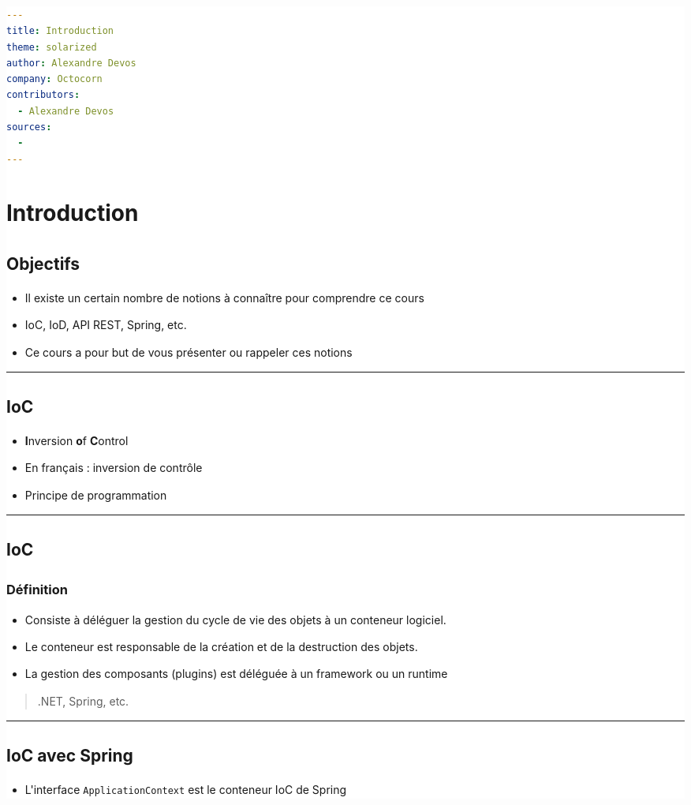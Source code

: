 ```yaml
---
title: Introduction
theme: solarized
author: Alexandre Devos
company: Octocorn
contributors:
  - Alexandre Devos
sources:
  - 
---
```


# Introduction

## Objectifs

- Il existe un certain nombre de notions à connaître pour comprendre ce cours

- IoC, IoD, API REST, Spring, etc.

- Ce cours a pour but de vous présenter ou rappeler ces notions

---

## IoC

- **I**nversion **o**f **C**ontrol

- En français : inversion de contrôle

- Principe de programmation

----

## IoC

### Définition

- Consiste à déléguer la gestion du cycle de vie des objets à un conteneur logiciel.

- Le conteneur est responsable de la création et de la destruction des objets.

- La gestion des composants (plugins) est déléguée à un framework ou un runtime

> .NET, Spring, etc.

----

## IoC avec Spring

- L'interface `ApplicationContext` est le conteneur IoC de Spring
